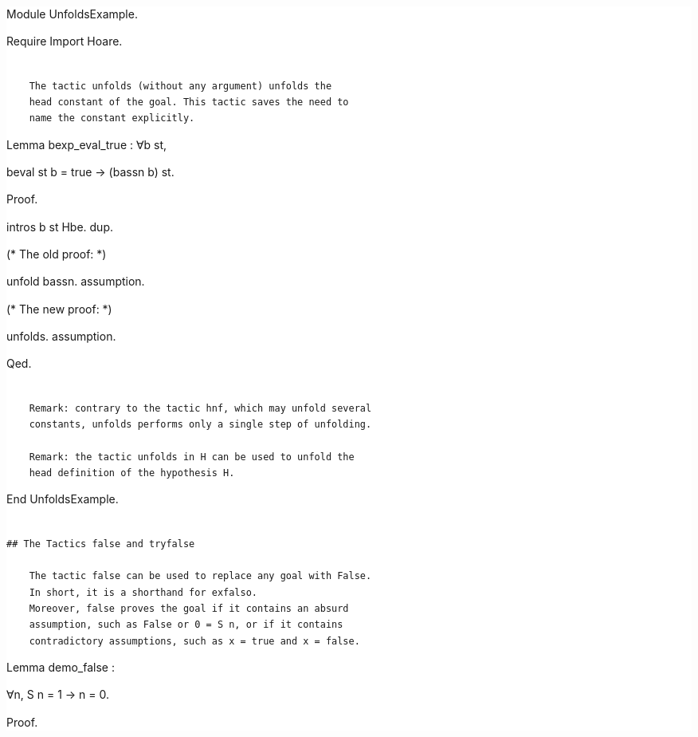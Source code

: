 Module UnfoldsExample.

Require Import Hoare.

```

    The tactic unfolds (without any argument) unfolds the
    head constant of the goal. This tactic saves the need to
    name the constant explicitly.

```

Lemma bexp_eval_true : ∀b st,

beval st b = true → (bassn b) st.

Proof.

intros b st Hbe. dup.

(* The old proof: *)

unfold bassn. assumption.

(* The new proof: *)

unfolds. assumption.

Qed.

```

    Remark: contrary to the tactic hnf, which may unfold several
    constants, unfolds performs only a single step of unfolding. 

    Remark: the tactic unfolds in H can be used to unfold the
    head definition of the hypothesis H.

```

End UnfoldsExample.

```

## The Tactics false and tryfalse

    The tactic false can be used to replace any goal with False.
    In short, it is a shorthand for exfalso.
    Moreover, false proves the goal if it contains an absurd
    assumption, such as False or 0 = S n, or if it contains
    contradictory assumptions, such as x = true and x = false.

```

Lemma demo_false :

∀n, S n = 1 → n = 0.

Proof.
